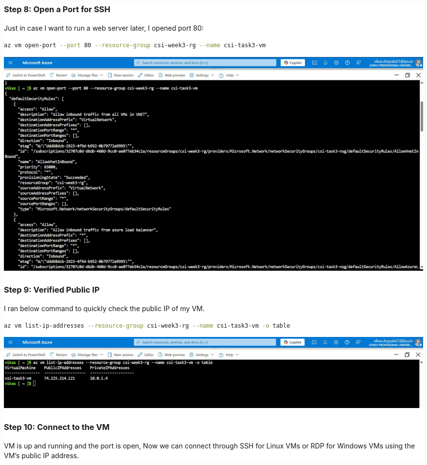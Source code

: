 ### Step 8: Open a Port for SSH

Just in case I want to run a web server later, I opened port 80:

```bash
az vm open-port --port 80 --resource-group csi-week3-rg --name csi-task3-vm
```
![port-open](./snapshots/vm-port-webserver.jpg)

### Step 9: Verified Public IP

I ran below command to quickly check the public IP of my VM.

```bash
az vm list-ip-addresses --resource-group csi-week3-rg --name csi-task3-vm -o table
```

![verified-IP](./snapshots/verified-ip.jpg)

### Step 10: Connect to the VM

VM is up and running and the port is open, Now we can connect through SSH for Linux VMs or RDP for Windows VMs using the VM’s public IP address.
